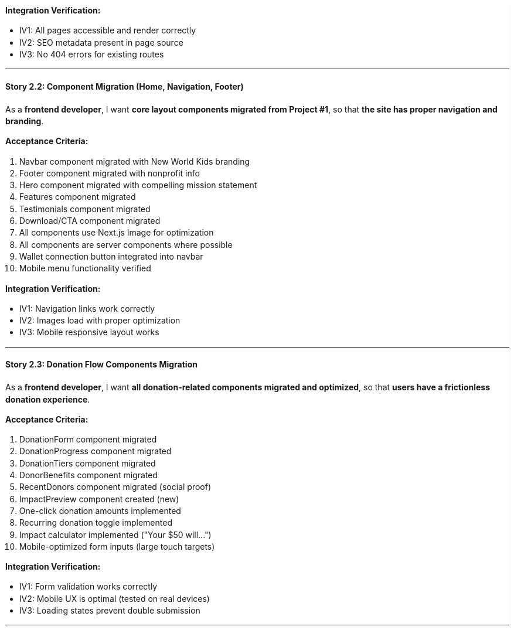 **Integration Verification:**
- IV1: All pages accessible and render correctly
- IV2: SEO metadata present in page source
- IV3: No 404 errors for existing routes

---

#### Story 2.2: Component Migration (Home, Navigation, Footer)

As a **frontend developer**,
I want **core layout components migrated from Project #1**,
so that **the site has proper navigation and branding**.

**Acceptance Criteria:**
1. Navbar component migrated with New World Kids branding
2. Footer component migrated with nonprofit info
3. Hero component migrated with compelling mission statement
4. Features component migrated
5. Testimonials component migrated
6. Download/CTA component migrated
7. All components use Next.js Image for optimization
8. All components are server components where possible
9. Wallet connection button integrated into navbar
10. Mobile menu functionality verified

**Integration Verification:**
- IV1: Navigation links work correctly
- IV2: Images load with proper optimization
- IV3: Mobile responsive layout works

---

#### Story 2.3: Donation Flow Components Migration

As a **frontend developer**,
I want **all donation-related components migrated and optimized**,
so that **users have a frictionless donation experience**.

**Acceptance Criteria:**
1. DonationForm component migrated
2. DonationProgress component migrated
3. DonationTiers component migrated
4. DonorBenefits component migrated
5. RecentDonors component migrated (social proof)
6. ImpactPreview component created (new)
7. One-click donation amounts implemented
8. Recurring donation toggle implemented
9. Impact calculator implemented ("Your $50 will...")
10. Mobile-optimized form inputs (large touch targets)

**Integration Verification:**
- IV1: Form validation works correctly
- IV2: Mobile UX is optimal (tested on real devices)
- IV3: Loading states prevent double submission

---